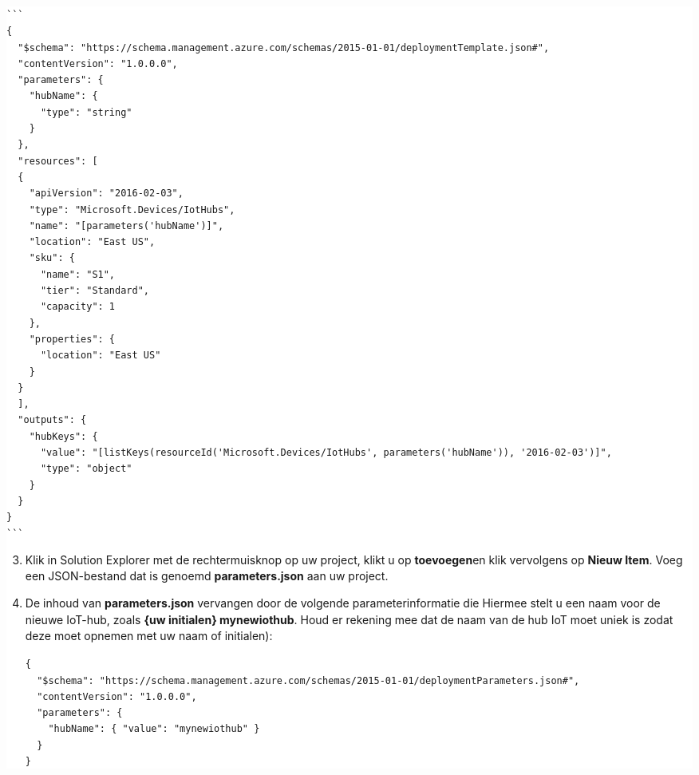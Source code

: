     ```
    {
      "$schema": "https://schema.management.azure.com/schemas/2015-01-01/deploymentTemplate.json#",
      "contentVersion": "1.0.0.0",
      "parameters": {
        "hubName": {
          "type": "string"
        }
      },
      "resources": [
      {
        "apiVersion": "2016-02-03",
        "type": "Microsoft.Devices/IotHubs",
        "name": "[parameters('hubName')]",
        "location": "East US",
        "sku": {
          "name": "S1",
          "tier": "Standard",
          "capacity": 1
        },
        "properties": {
          "location": "East US"
        }
      }
      ],
      "outputs": {
        "hubKeys": {
          "value": "[listKeys(resourceId('Microsoft.Devices/IotHubs', parameters('hubName')), '2016-02-03')]",
          "type": "object"
        }
      }
    }
    ```

3. Klik in Solution Explorer met de rechtermuisknop op uw project, klikt u op **toevoegen**en klik vervolgens op **Nieuw Item**. Voeg een JSON-bestand dat is genoemd **parameters.json** aan uw project.

4. De inhoud van **parameters.json** vervangen door de volgende parameterinformatie die Hiermee stelt u een naam voor de nieuwe IoT-hub, zoals **{uw initialen} mynewiothub**. Houd er rekening mee dat de naam van de hub IoT moet uniek is zodat deze moet opnemen met uw naam of initialen):

    ```
    {
      "$schema": "https://schema.management.azure.com/schemas/2015-01-01/deploymentParameters.json#",
      "contentVersion": "1.0.0.0",
      "parameters": {
        "hubName": { "value": "mynewiothub" }
      }
    }
    ```


[lnk-free-trial]: https://azure.microsoft.com/pricing/free-trial/
[lnk-azure-portal]: https://portal.azure.com/
[lnk-status]: https://azure.microsoft.com/status/
[lnk-powershell-install]: ../powershell-install-configure.md
[lnk-rest-api]: https://msdn.microsoft.com/library/mt589014.aspx
[lnk-azure-rm-overview]: ../azure-resource-manager/resource-group-overview.md
[lnk-storage-account]: ../storage/storage-create-storage-account.md
[lnk-c-sdk]: iot-hub-device-sdk-c-intro.md
[lnk-sdks]: iot-hub-devguide-sdks.md
[lnk-gateway]: iot-hub-linux-gateway-sdk-simulated-device.md
